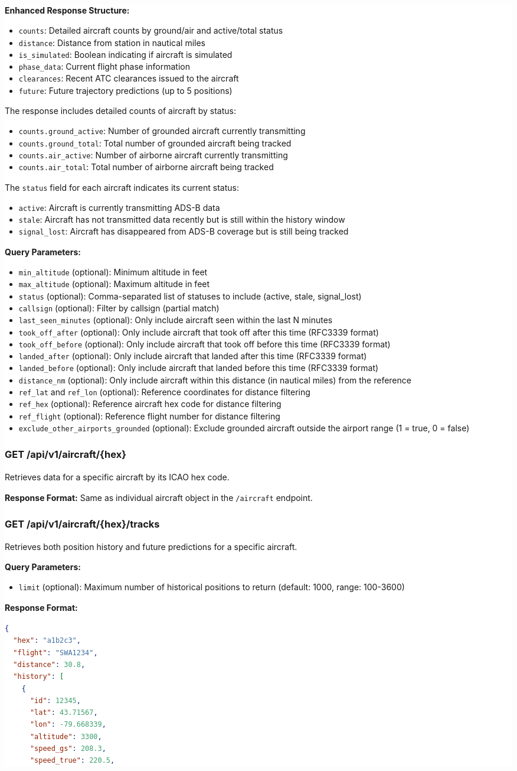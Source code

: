 **Enhanced Response Structure:**
- `counts`: Detailed aircraft counts by ground/air and active/total status
- `distance`: Distance from station in nautical miles
- `is_simulated`: Boolean indicating if aircraft is simulated
- `phase_data`: Current flight phase information
- `clearances`: Recent ATC clearances issued to the aircraft
- `future`: Future trajectory predictions (up to 5 positions)

The response includes detailed counts of aircraft by status:
- `counts.ground_active`: Number of grounded aircraft currently transmitting
- `counts.ground_total`: Total number of grounded aircraft being tracked
- `counts.air_active`: Number of airborne aircraft currently transmitting
- `counts.air_total`: Total number of airborne aircraft being tracked

The `status` field for each aircraft indicates its current status:
- `active`: Aircraft is currently transmitting ADS-B data
- `stale`: Aircraft has not transmitted data recently but is still within the history window
- `signal_lost`: Aircraft has disappeared from ADS-B coverage but is still being tracked

**Query Parameters:**
- `min_altitude` (optional): Minimum altitude in feet
- `max_altitude` (optional): Maximum altitude in feet  
- `status` (optional): Comma-separated list of statuses to include (active, stale, signal_lost)
- `callsign` (optional): Filter by callsign (partial match)
- `last_seen_minutes` (optional): Only include aircraft seen within the last N minutes
- `took_off_after` (optional): Only include aircraft that took off after this time (RFC3339 format)
- `took_off_before` (optional): Only include aircraft that took off before this time (RFC3339 format)
- `landed_after` (optional): Only include aircraft that landed after this time (RFC3339 format)
- `landed_before` (optional): Only include aircraft that landed before this time (RFC3339 format)
- `distance_nm` (optional): Only include aircraft within this distance (in nautical miles) from the reference
- `ref_lat` and `ref_lon` (optional): Reference coordinates for distance filtering
- `ref_hex` (optional): Reference aircraft hex code for distance filtering
- `ref_flight` (optional): Reference flight number for distance filtering
- `exclude_other_airports_grounded` (optional): Exclude grounded aircraft outside the airport range (1 = true, 0 = false)

### GET /api/v1/aircraft/{hex}

Retrieves data for a specific aircraft by its ICAO hex code.

**Response Format:**
Same as individual aircraft object in the `/aircraft` endpoint.

### GET /api/v1/aircraft/{hex}/tracks

Retrieves both position history and future predictions for a specific aircraft.

**Query Parameters:**
- `limit` (optional): Maximum number of historical positions to return (default: 1000, range: 100-3600)

**Response Format:**
```json
{
  "hex": "a1b2c3",
  "flight": "SWA1234",
  "distance": 30.8,
  "history": [
    {
      "id": 12345,
      "lat": 43.71567,
      "lon": -79.668339,
      "altitude": 3300,
      "speed_gs": 208.3,
      "speed_true": 220.5,
```